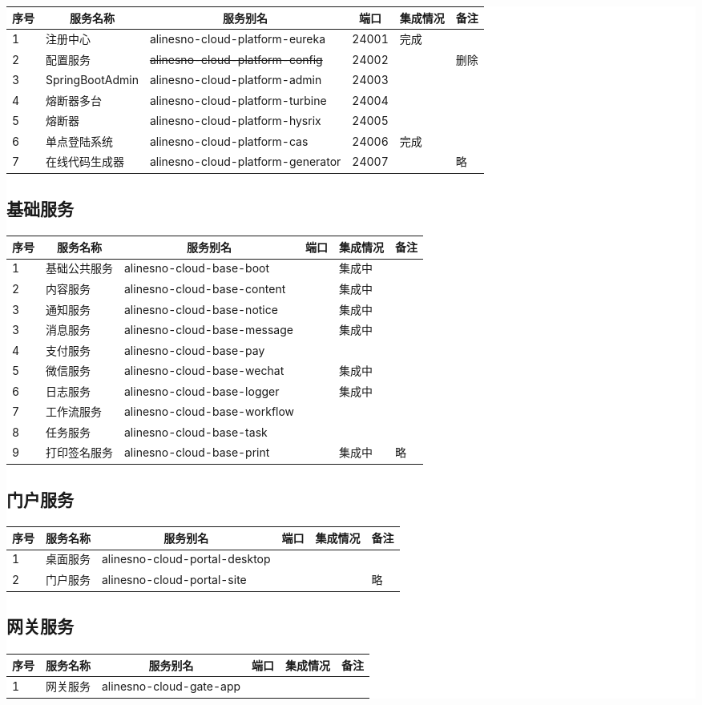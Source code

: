 | 序号 | 服务名称        | 服务别名                           | 端口  | 集成情况 | 备注 |
| ---- | --------------- | ---------------------------------- | ----- | -------- | ---- |
| 1    | 注册中心        | alinesno-cloud-platform-eureka     | 24001 | 完成     |      |
| 2    | 配置服务        | ~~alinesno-cloud-platform-config~~ | 24002 |          | 删除 |
| 3    | SpringBootAdmin | alinesno-cloud-platform-admin      | 24003 |          |      |
| 4    | 熔断器多台      | alinesno-cloud-platform-turbine    | 24004 |          |      |
| 5    | 熔断器          | alinesno-cloud-platform-hysrix     | 24005 |          |      |
| 6    | 单点登陆系统    | alinesno-cloud-platform-cas        | 24006 | 完成     |      |
| 7    | 在线代码生成器  | alinesno-cloud-platform-generator  | 24007 |          | 略   |

## 基础服务

| 序号 | 服务名称     | 服务别名                     | 端口 | 集成情况 | 备注 |
| ---- | ------------ | ---------------------------- | ---- | -------- | ---- |
| 1    | 基础公共服务 | alinesno-cloud-base-boot     |      | 集成中   |      |
| 2    | 内容服务     | alinesno-cloud-base-content  |      | 集成中   |      |
| 3    | 通知服务     | alinesno-cloud-base-notice   |      | 集成中   |      |
| 3    | 消息服务     | alinesno-cloud-base-message  |      | 集成中   |      |
| 4    | 支付服务     | alinesno-cloud-base-pay      |      |          |      |
| 5    | 微信服务     | alinesno-cloud-base-wechat   |      | 集成中   |      |
| 6    | 日志服务     | alinesno-cloud-base-logger   |      | 集成中   |      |
| 7    | 工作流服务   | alinesno-cloud-base-workflow |      |          |      |
| 8    | 任务服务     | alinesno-cloud-base-task     |      |          |      |
| 9    | 打印签名服务 | alinesno-cloud-base-print    |      | 集成中   | 略   |

## 门户服务

| 序号 | 服务名称 | 服务别名                      | 端口 | 集成情况 | 备注 |
| ---- | -------- | ----------------------------- | ---- | -------- | ---- |
| 1    | 桌面服务 | alinesno-cloud-portal-desktop |      |          |      |
| 2    | 门户服务 | alinesno-cloud-portal-site    |      |          | 略   |

## 网关服务

| 序号 | 服务名称 | 服务别名                | 端口 | 集成情况 | 备注 |
| ---- | -------- | ----------------------- | ---- | -------- | ---- |
| 1    | 网关服务 | alinesno-cloud-gate-app |      |          |      |
